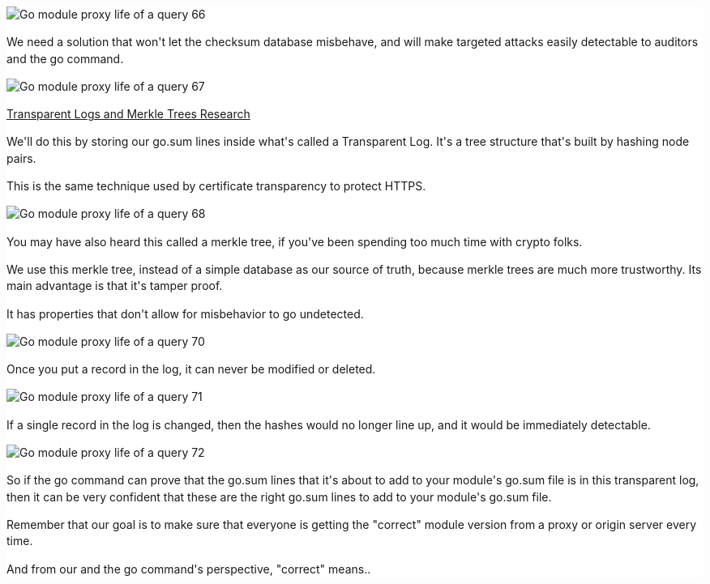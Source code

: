 <p style={{textAlign:'center'}}>
  <img width="600" height="400" src="/gophercon-2019/go-module-proxy-life-of-a-query-66.png" alt="Go module proxy life of a query 66"/>
</p>

We need a solution that won't let the checksum database misbehave, and will make targeted attacks easily detectable to auditors and the go command.

<p style={{textAlign:'center'}}>
  <img width="800" height="400" src="/gophercon-2019/go-module-proxy-life-of-a-query-67.png" alt="Go module proxy life of a query 67"/>
</p>

[Transparent Logs and Merkle Trees Research](https://research.swtch.com/tlog)

We'll do this by storing our go.sum lines inside what's called a Transparent Log. It's a tree structure that's built by hashing node pairs.

This is the same technique used by certificate transparency to protect HTTPS.

<p style={{textAlign:'center'}}>
  <img width="800" height="400" src="/gophercon-2019/go-module-proxy-life-of-a-query-68.png" alt="Go module proxy life of a query 68"/>
</p>

You may have also heard this called a merkle tree, if you've been spending too much time with crypto folks.

We use this merkle tree, instead of a simple database as our source of truth, because merkle trees are much more trustworthy. Its main advantage is that it's tamper proof.

It has properties that don't allow for misbehavior to go undetected.

<p style={{textAlign:'center'}}>
  <img width="800" height="400" src="/gophercon-2019/go-module-proxy-life-of-a-query-70.png" alt="Go module proxy life of a query 70"/>
</p>

Once you put a record in the log, it can never be modified or deleted.

<p style={{textAlign:'center'}}>
  <img width="800" height="400" src="/gophercon-2019/go-module-proxy-life-of-a-query-71.png" alt="Go module proxy life of a query 71"/>
</p>

If a single record in the log is changed, then the hashes would no longer line up, and it would be immediately detectable.

<p style={{textAlign:'center'}}>
  <img width="800" height="400" src="/gophercon-2019/go-module-proxy-life-of-a-query-72.png" alt="Go module proxy life of a query 72"/>
</p>

So if the go command can prove that the go.sum lines that it's about to add to your module's go.sum file is in this transparent log, then it can be very confident that these are the right go.sum lines to add to your module's go.sum file.

Remember that our goal is to make sure that everyone is getting the "correct" module version from a proxy or origin server every time.

And from our and the go command's perspective, "correct" means..
